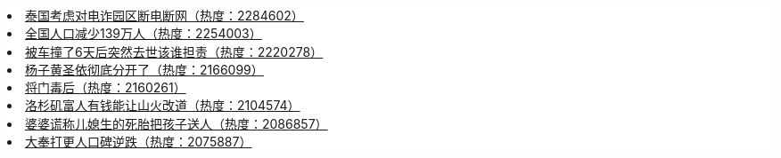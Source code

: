 <li>
<a href="https://s.weibo.com/weibo?q=%23%E6%B3%B0%E5%9B%BD%E8%80%83%E8%99%91%E5%AF%B9%E7%94%B5%E8%AF%88%E5%9B%AD%E5%8C%BA%E6%96%AD%E7%94%B5%E6%96%AD%E7%BD%91%23" target="weibo">
泰国考虑对电诈园区断电断网（热度：2284602）
</a>
</li>

<li>
<a href="https://s.weibo.com/weibo?q=%23%E5%85%A8%E5%9B%BD%E4%BA%BA%E5%8F%A3%E5%87%8F%E5%B0%91139%E4%B8%87%E4%BA%BA%23" target="weibo">
全国人口减少139万人（热度：2254003）
</a>
</li>

<li>
<a href="https://s.weibo.com/weibo?q=%23%E8%A2%AB%E8%BD%A6%E6%92%9E%E4%BA%866%E5%A4%A9%E5%90%8E%E7%AA%81%E7%84%B6%E5%8E%BB%E4%B8%96%E8%AF%A5%E8%B0%81%E6%8B%85%E8%B4%A3%23" target="weibo">
被车撞了6天后突然去世该谁担责（热度：2220278）
</a>
</li>

<li>
<a href="https://s.weibo.com/weibo?q=%23%E6%9D%A8%E5%AD%90%E9%BB%84%E5%9C%A3%E4%BE%9D%E5%BD%BB%E5%BA%95%E5%88%86%E5%BC%80%E4%BA%86%23" target="weibo">
杨子黄圣依彻底分开了（热度：2166099）
</a>
</li>

<li>
<a href="https://s.weibo.com/weibo?q=%23%E5%B0%86%E9%97%A8%E6%AF%92%E5%90%8E%23" target="weibo">
将门毒后（热度：2160261）
</a>
</li>

<li>
<a href="https://s.weibo.com/weibo?q=%23%E6%B4%9B%E6%9D%89%E7%9F%B6%E5%AF%8C%E4%BA%BA%E6%9C%89%E9%92%B1%E8%83%BD%E8%AE%A9%E5%B1%B1%E7%81%AB%E6%94%B9%E9%81%93%23" target="weibo">
洛杉矶富人有钱能让山火改道（热度：2104574）
</a>
</li>

<li>
<a href="https://s.weibo.com/weibo?q=%23%E5%A9%86%E5%A9%86%E8%B0%8E%E7%A7%B0%E5%84%BF%E5%AA%B3%E7%94%9F%E7%9A%84%E6%AD%BB%E8%83%8E%E6%8A%8A%E5%AD%A9%E5%AD%90%E9%80%81%E4%BA%BA%23" target="weibo">
婆婆谎称儿媳生的死胎把孩子送人（热度：2086857）
</a>
</li>

<li>
<a href="https://s.weibo.com/weibo?q=%23%E5%A4%A7%E5%A5%89%E6%89%93%E6%9B%B4%E4%BA%BA%E5%8F%A3%E7%A2%91%E9%80%86%E8%B7%8C%23" target="weibo">
大奉打更人口碑逆跌（热度：2075887）
</a>
</li>
